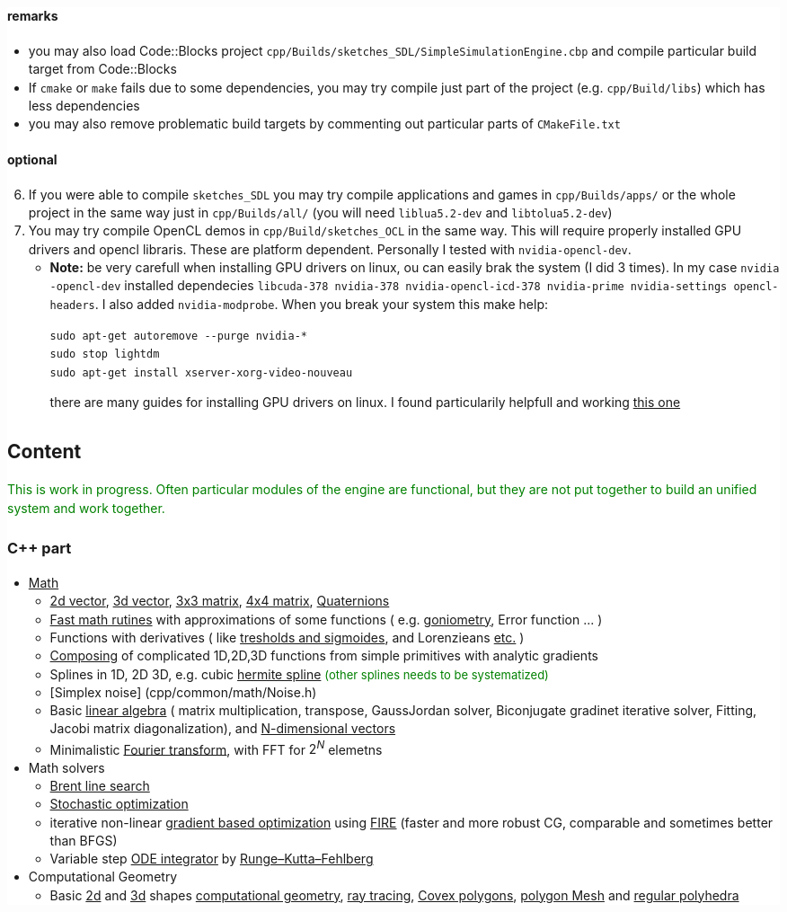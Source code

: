 #### remarks
  * you may also load Code::Blocks project `cpp/Builds/sketches_SDL/SimpleSimulationEngine.cbp` and compile particular build target from Code::Blocks
  * If `cmake` or `make` fails due to some dependencies, you may try compile just part of the project (e.g. `cpp/Build/libs`) which has less dependencies 
  * you may also remove problematic build targets by commenting out particular parts of `CMakeFile.txt`
 
 #### optional
 6. If you were able to compile `sketches_SDL` you may try compile applications and games in `cpp/Builds/apps/` or the whole project in the same way just in `cpp/Builds/all/` (you will need `liblua5.2-dev` and `libtolua5.2-dev`) 
 7. You may try compile OpenCL demos in `cpp/Build/sketches_OCL` in the same way. This will require properly installed GPU drivers and opencl libraris. These are platform dependent. Personally I tested with `nvidia-opencl-dev`.
    * **Note:** be very carefull when installing GPU drivers on linux, ou can easily brak the system (I did 3 times). In my case `nvidia-opencl-dev` installed dependecies `libcuda-378 nvidia-378 nvidia-opencl-icd-378 nvidia-prime nvidia-settings opencl-headers`. I also added `nvidia-modprobe`. When you break your system this make help:
      ```
      sudo apt-get autoremove --purge nvidia-*
      sudo stop lightdm
      sudo apt-get install xserver-xorg-video-nouveau
      ```
      there are many guides for installing GPU drivers on linux. I found particularily helpfull and working [this one](https://askubuntu.com/questions/335285/how-to-change-proprietary-video-driver-using-the-command-line)

## Content
<font color="green"> This is work in progress. Often particular modules of the engine are functional, but they are not put together to build an unified system and work together. </font>

### C++ part
- [Math](cpp/common/math)
  - [2d vector](cpp/common/math/Vec2.h), [3d vector](cpp/common/math/Vec3.h), [3x3 matrix](cpp/common/math/Mat3.h), [4x4 matrix](cpp/common/math/Mat4.h), [Quaternions](cpp/common/math/Mat3.h)
  - [Fast math rutines](cpp/common/math/fastmath.h) with approximations of some functions ( e.g. [goniometry](cpp/common/math/gonioApprox.h), Error function ... )
  - Functions with derivatives ( like [tresholds and sigmoides](cpp/common/math/fastmath.h), and Lorenzieans [etc.](cpp/common/math/functions.h) )
  - [Composing](cpp/common/math/warpFunction2D.h) of complicated 1D,2D,3D functions from simple primitives with analytic gradients 
  - Splines in 1D, 2D 3D, e.g. cubic [hermite spline](cpp/common/math/spline_hermite.h) <font color="green" size=2> (other splines needs to be systematized) </font>
  - [Simplex noise] (cpp/common/math/Noise.h)
  - Basic [linear algebra](cpp/common/math/Lingebra.h) ( matrix multiplication, transpose, GaussJordan solver, Biconjugate gradinet iterative solver, Fitting, Jacobi matrix diagonalization), and [N-dimensional vectors](cpp/common/math/VecN.h) 
  - Minimalistic [Fourier transform](cpp/common/math), with FFT for $2^N$ elemetns
- Math solvers
  - [Brent line search](cpp/common/optimization/lineSearch.h)
  - [Stochastic optimization](cpp/common/optimization/optimizer_random.h)  
  - iterative non-linear [gradient based optimization](cpp/common/math/DynamicOpt.cpp) using [FIRE](http://users.jyu.fi/~pekkosk/resources/pdf/FIRE.pdf) (faster and more robust CG, comparable and sometimes better than BFGS) 
  - Variable step [ODE integrator](cpp/common/dynamics/ODEintegrator.h) by [Runge–Kutta–Fehlberg](https://en.wikipedia.org/wiki/Runge%E2%80%93Kutta%E2%80%93Fehlberg_method)
- Computational Geometry  
  - Basic [2d](cpp/common/math/geom2D.h) and [3d](cpp/common/math/geom3D.h) shapes [computational geometry](), [ray tracing](cpp/common/math/raytrace.h), [Covex polygons](cpp/common/math/Convex2d.h), [polygon Mesh](cpp/common/math/Mesh.h) and [regular polyhedra](cpp/common/math/Solids.h)
